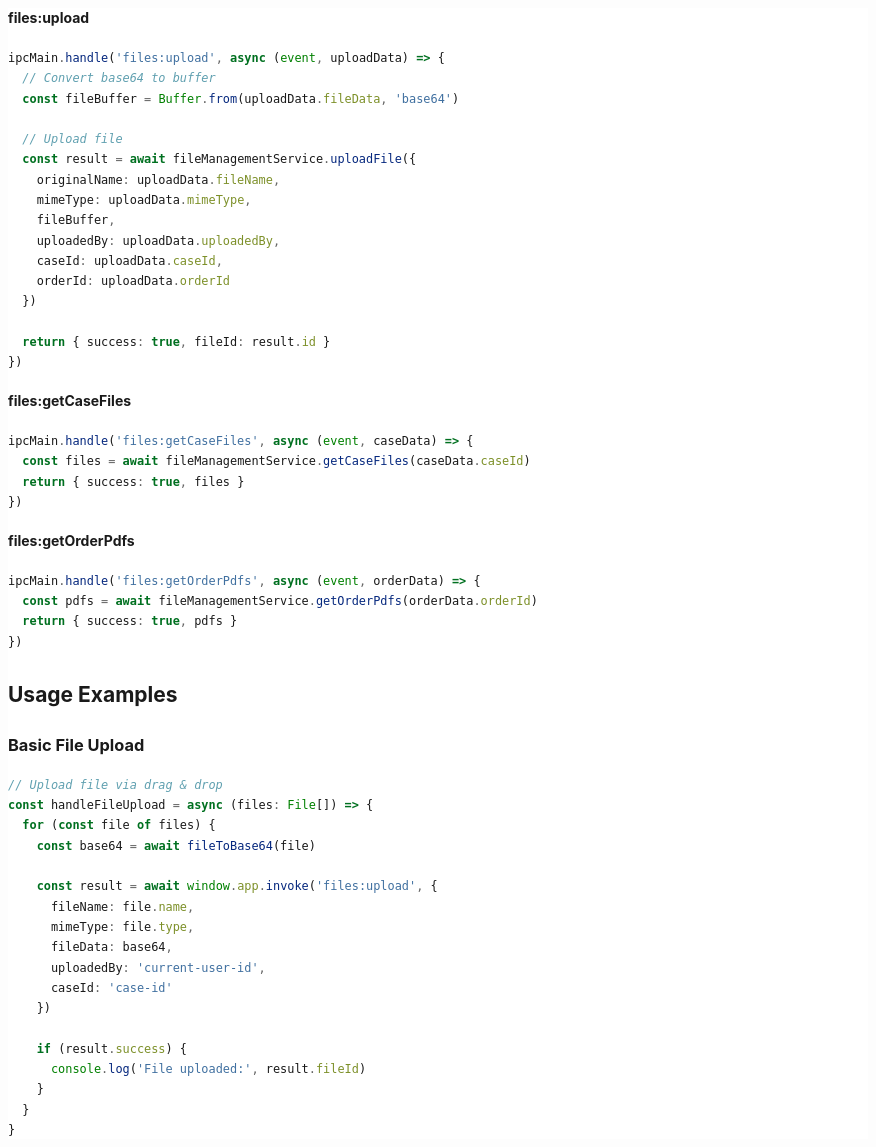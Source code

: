 #### **files:upload**
```typescript
ipcMain.handle('files:upload', async (event, uploadData) => {
  // Convert base64 to buffer
  const fileBuffer = Buffer.from(uploadData.fileData, 'base64')
  
  // Upload file
  const result = await fileManagementService.uploadFile({
    originalName: uploadData.fileName,
    mimeType: uploadData.mimeType,
    fileBuffer,
    uploadedBy: uploadData.uploadedBy,
    caseId: uploadData.caseId,
    orderId: uploadData.orderId
  })
  
  return { success: true, fileId: result.id }
})
```

#### **files:getCaseFiles**
```typescript
ipcMain.handle('files:getCaseFiles', async (event, caseData) => {
  const files = await fileManagementService.getCaseFiles(caseData.caseId)
  return { success: true, files }
})
```

#### **files:getOrderPdfs**
```typescript
ipcMain.handle('files:getOrderPdfs', async (event, orderData) => {
  const pdfs = await fileManagementService.getOrderPdfs(orderData.orderId)
  return { success: true, pdfs }
})
```

## Usage Examples

### Basic File Upload

```typescript
// Upload file via drag & drop
const handleFileUpload = async (files: File[]) => {
  for (const file of files) {
    const base64 = await fileToBase64(file)
    
    const result = await window.app.invoke('files:upload', {
      fileName: file.name,
      mimeType: file.type,
      fileData: base64,
      uploadedBy: 'current-user-id',
      caseId: 'case-id'
    })
    
    if (result.success) {
      console.log('File uploaded:', result.fileId)
    }
  }
}
```
